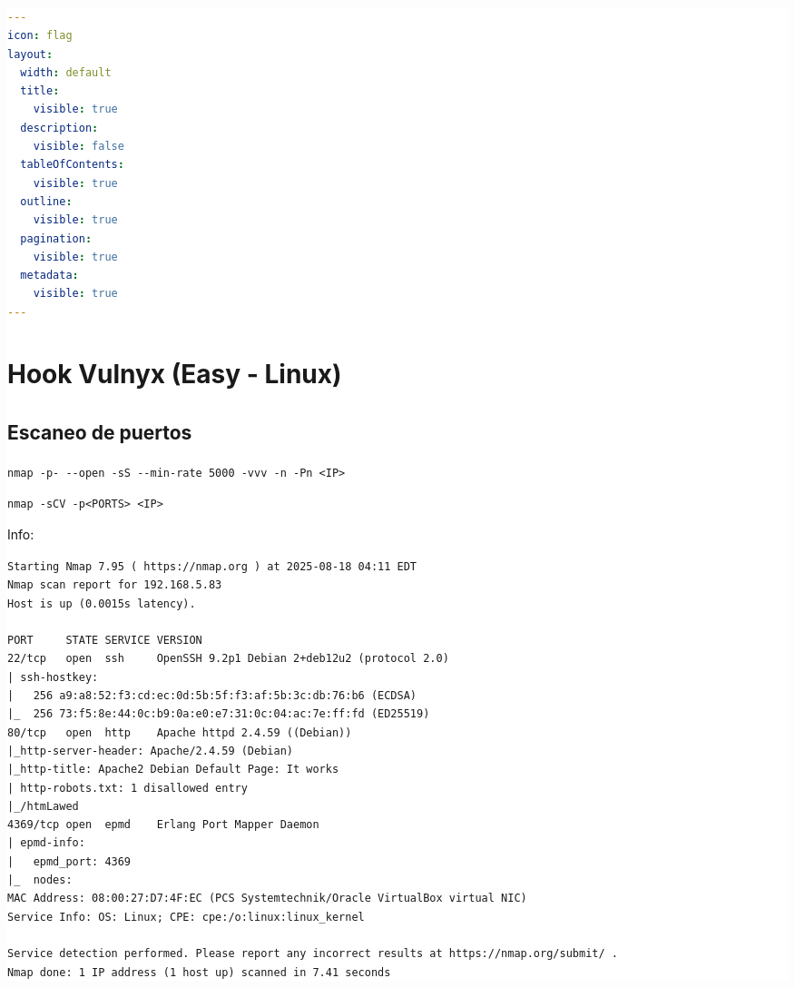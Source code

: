 ```yaml
---
icon: flag
layout:
  width: default
  title:
    visible: true
  description:
    visible: false
  tableOfContents:
    visible: true
  outline:
    visible: true
  pagination:
    visible: true
  metadata:
    visible: true
---
```


# Hook Vulnyx (Easy - Linux)

## Escaneo de puertos

```shell
nmap -p- --open -sS --min-rate 5000 -vvv -n -Pn <IP>
```

```shell
nmap -sCV -p<PORTS> <IP>
```

Info:

```
Starting Nmap 7.95 ( https://nmap.org ) at 2025-08-18 04:11 EDT
Nmap scan report for 192.168.5.83
Host is up (0.0015s latency).

PORT     STATE SERVICE VERSION
22/tcp   open  ssh     OpenSSH 9.2p1 Debian 2+deb12u2 (protocol 2.0)
| ssh-hostkey: 
|   256 a9:a8:52:f3:cd:ec:0d:5b:5f:f3:af:5b:3c:db:76:b6 (ECDSA)
|_  256 73:f5:8e:44:0c:b9:0a:e0:e7:31:0c:04:ac:7e:ff:fd (ED25519)
80/tcp   open  http    Apache httpd 2.4.59 ((Debian))
|_http-server-header: Apache/2.4.59 (Debian)
|_http-title: Apache2 Debian Default Page: It works
| http-robots.txt: 1 disallowed entry 
|_/htmLawed
4369/tcp open  epmd    Erlang Port Mapper Daemon
| epmd-info: 
|   epmd_port: 4369
|_  nodes: 
MAC Address: 08:00:27:D7:4F:EC (PCS Systemtechnik/Oracle VirtualBox virtual NIC)
Service Info: OS: Linux; CPE: cpe:/o:linux:linux_kernel

Service detection performed. Please report any incorrect results at https://nmap.org/submit/ .
Nmap done: 1 IP address (1 host up) scanned in 7.41 seconds
```

